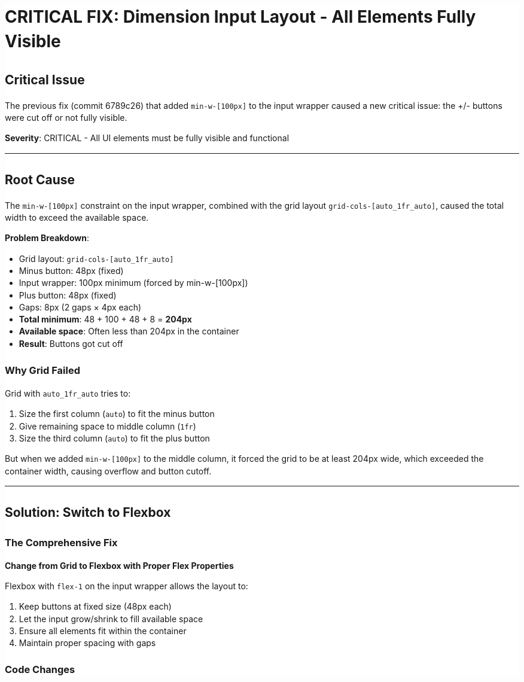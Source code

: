 # CRITICAL FIX: Dimension Input Layout - All Elements Fully Visible

## Critical Issue

The previous fix (commit 6789c26) that added `min-w-[100px]` to the input wrapper caused a new critical issue: the +/- buttons were cut off or not fully visible.

**Severity**: CRITICAL - All UI elements must be fully visible and functional

---

## Root Cause

The `min-w-[100px]` constraint on the input wrapper, combined with the grid layout `grid-cols-[auto_1fr_auto]`, caused the total width to exceed the available space.

**Problem Breakdown**:
- Grid layout: `grid-cols-[auto_1fr_auto]`
- Minus button: 48px (fixed)
- Input wrapper: 100px minimum (forced by min-w-[100px])
- Plus button: 48px (fixed)
- Gaps: 8px (2 gaps × 4px each)
- **Total minimum**: 48 + 100 + 48 + 8 = **204px**
- **Available space**: Often less than 204px in the container
- **Result**: Buttons got cut off

### Why Grid Failed

Grid with `auto_1fr_auto` tries to:
1. Size the first column (`auto`) to fit the minus button
2. Give remaining space to middle column (`1fr`)
3. Size the third column (`auto`) to fit the plus button

But when we added `min-w-[100px]` to the middle column, it forced the grid to be at least 204px wide, which exceeded the container width, causing overflow and button cutoff.

---

## Solution: Switch to Flexbox

### The Comprehensive Fix

**Change from Grid to Flexbox with Proper Flex Properties**

Flexbox with `flex-1` on the input wrapper allows the layout to:
1. Keep buttons at fixed size (48px each)
2. Let the input grow/shrink to fill available space
3. Ensure all elements fit within the container
4. Maintain proper spacing with gaps

### Code Changes
